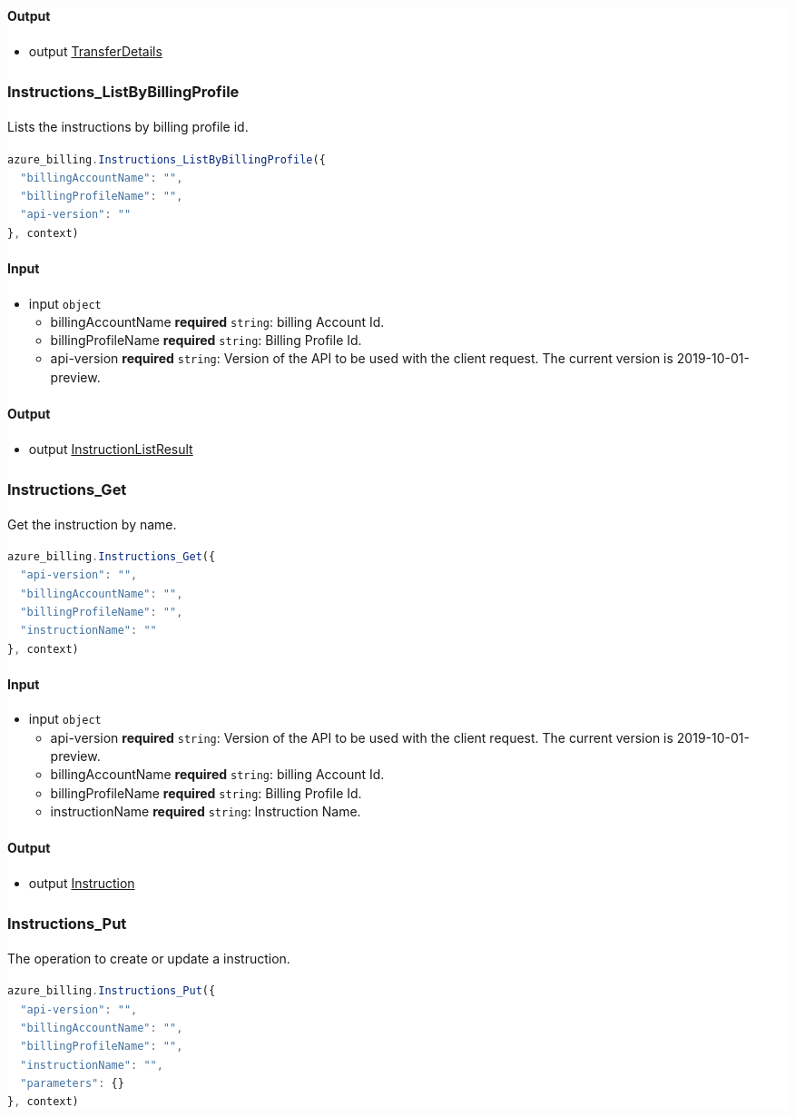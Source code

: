 #### Output
* output [TransferDetails](#transferdetails)

### Instructions_ListByBillingProfile
Lists the instructions by billing profile id.


```js
azure_billing.Instructions_ListByBillingProfile({
  "billingAccountName": "",
  "billingProfileName": "",
  "api-version": ""
}, context)
```

#### Input
* input `object`
  * billingAccountName **required** `string`: billing Account Id.
  * billingProfileName **required** `string`: Billing Profile Id.
  * api-version **required** `string`: Version of the API to be used with the client request. The current version is 2019-10-01-preview.

#### Output
* output [InstructionListResult](#instructionlistresult)

### Instructions_Get
Get the instruction by name.


```js
azure_billing.Instructions_Get({
  "api-version": "",
  "billingAccountName": "",
  "billingProfileName": "",
  "instructionName": ""
}, context)
```

#### Input
* input `object`
  * api-version **required** `string`: Version of the API to be used with the client request. The current version is 2019-10-01-preview.
  * billingAccountName **required** `string`: billing Account Id.
  * billingProfileName **required** `string`: Billing Profile Id.
  * instructionName **required** `string`: Instruction Name.

#### Output
* output [Instruction](#instruction)

### Instructions_Put
The operation to create or update a instruction.


```js
azure_billing.Instructions_Put({
  "api-version": "",
  "billingAccountName": "",
  "billingProfileName": "",
  "instructionName": "",
  "parameters": {}
}, context)
```
